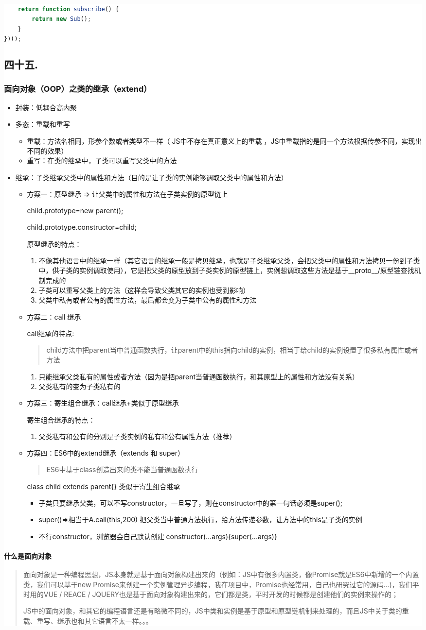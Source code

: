 ~~~javascript
	return function subscribe() {
		return new Sub();
	}
})();
~~~

## 四十五.

### 面向对象（OOP）之类的继承（extend）

- 封装：低耦合高内聚

- 多态：重载和重写
  - 重载：方法名相同，形参个数或者类型不一样（ JS中不存在真正意义上的重载 ，JS中重载指的是同一个方法根据传参不同，实现出不同的效果）
  - 重写：在类的继承中，子类可以重写父类中的方法

- 继承：子类继承父类中的属性和方法（目的是让子类的实例能够调取父类中的属性和方法）

  - 方案一：原型继承   => 让父类中的属性和方法在子类实例的原型链上

    child.prototype=new parent();

    child.prototype.constructor=child;

    原型继承的特点：

    1. 不像其他语言中的继承一样（其它语言的继承一般是拷贝继承，也就是子类继承父类，会把父类中的属性和方法拷贝一份到子类中，供子类的实例调取使用），它是把父类的原型放到子类实例的原型链上，实例想调取这些方法是基于__proto__/原型链查找机制完成的
    2. 子类可以重写父类上的方法（这样会导致父类其它的实例也受到影响）
    3. 父类中私有或者公有的属性方法，最后都会变为子类中公有的属性和方法

  - 方案二：call 继承

     call继承的特点:

    >  child方法中把parent当中普通函数执行，让parent中的this指向child的实例，相当于给child的实例设置了很多私有属性或者方法

    1.  只能继承父类私有的属性或者方法（因为是把parent当普通函数执行，和其原型上的属性和方法没有关系）
    2. 父类私有的变为子类私有的

  - 方案三：寄生组合继承：call继承+类似于原型继承

    寄生组合继承的特点：

    1. 父类私有和公有的分别是子类实例的私有和公有属性方法（推荐）

  - 方案四：ES6中的extend继承（extends 和 super）

    >  ES6中基于class创造出来的类不能当普通函数执行

    class child extends parent{}  类似于寄生组合继承

    - 子类只要继承父类，可以不写constructor，一旦写了，则在constructor中的第一句话必须是super();

    - super()=>相当于A.call(this,200)  把父类当中普通方法执行，给方法传递参数，让方法中的this是子类的实例
    - 不行constructor，浏览器会自己默认创建  constructor(...args){super(...args)}

       

#### 什么是面向对象

> 面向对象是一种编程思想，JS本身就是基于面向对象构建出来的（例如：JS中有很多内置类，像Promise就是ES6中新增的一个内置类，我们可以基于new Promise来创建一个实例管理异步编程，我在项目中，Promise也经常用，自己也研究过它的源码...)，我们平时用的VUE / REACE / JQUERY也是基于面向对象构建出来的，它们都是类，平时开发的时候都是创建他们的实例来操作的；
>
> JS中的面向对象，和其它的编程语言还是有略微不同的，JS中类和实例是基于原型和原型链机制来处理的，而且JS中关于类的重载、重写、继承也和其它语言不太一样。。。